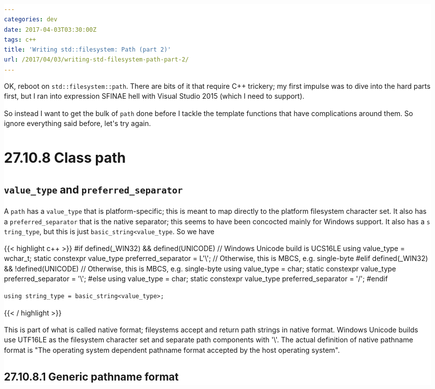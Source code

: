 ```yaml
---
categories: dev
date: 2017-04-03T03:30:00Z
tags: c++
title: 'Writing std::filesystem: Path (part 2)'
url: /2017/04/03/writing-std-filesystem-path-part-2/
---
```


OK, reboot on `std::filesystem::path`. There are bits of it that require C++ trickery; my first
impulse was to dive into the hard parts first, but I ran into expression SFINAE hell with
Visual Studio 2015 (which I need to support).

So instead I want to get the bulk of `path` done before I tackle the template functions that
have complications around them. So ignore everything said before, let's try again.

# 27.10.8 Class path

## `value_type` and `preferred_separator`

A `path` has a `value_type` that is platform-specific; this is meant to map directly to the
platform filesystem character set. It also has a `preferred_separator` that is the native
separator; this seems to have been concocted mainly for Windows support. It also has
a `string_type`, but this is just `basic_string<value_type`. So we have

{{< highlight c++ >}}
    #if defined(_WIN32) && defined(UNICODE)
    // Windows Unicode build is UCS16LE
    using value_type = wchar_t;
    static constexpr value_type preferred_separator = L'\\';
    // Otherwise, this is MBCS, e.g. single-byte
    #elif defined(_WIN32) && !defined(UNICODE)
    // Otherwise, this is MBCS, e.g. single-byte
    using value_type = char;
    static constexpr value_type preferred_separator = '\\';
    #else
    using value_type = char;
    static constexpr value_type preferred_separator = '/';
    #endif

    using string_type = basic_string<value_type>;
{{< / highlight >}}

This is part of what is called native format; fileystems accept and return path strings in native
format. Windows Unicode builds use UTF16LE as the filesystem character set and separate path components
with '\\'. The actual definition of native pathname format is "The operating system dependent pathname
format accepted by the host operating system".

## 27.10.8.1 Generic pathname format
